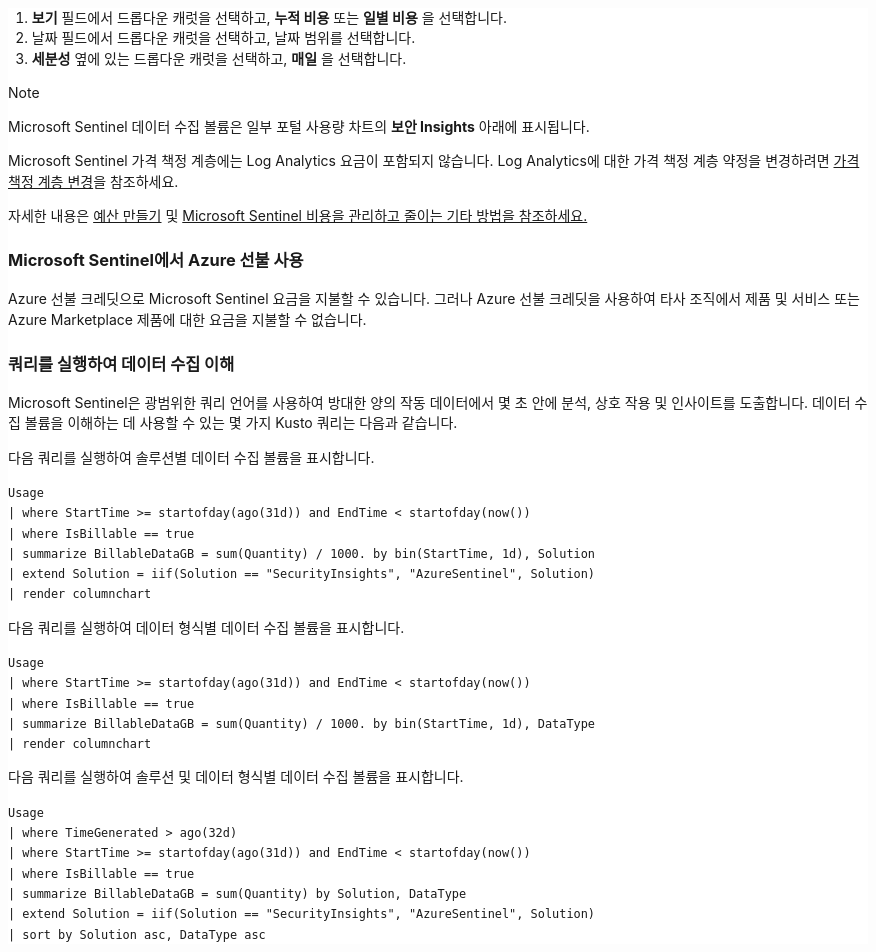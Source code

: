 1. **보기** 필드에서 드롭다운 캐럿을 선택하고, **누적 비용** 또는 **일별 비용** 을 선택합니다.
1. 날짜 필드에서 드롭다운 캐럿을 선택하고, 날짜 범위를 선택합니다.
1. **세분성** 옆에 있는 드롭다운 캐럿을 선택하고, **매일** 을 선택합니다.

> [!NOTE]
> Microsoft Sentinel 데이터 수집 볼륨은 일부 포털 사용량 차트의 **보안 Insights** 아래에 표시됩니다.

Microsoft Sentinel 가격 책정 계층에는 Log Analytics 요금이 포함되지 않습니다. Log Analytics에 대한 가격 책정 계층 약정을 변경하려면 [가격 책정 계층 변경](../azure-monitor/logs/manage-cost-storage.md#changing-pricing-tier)을 참조하세요.

자세한 내용은 [예산 만들기](#create-budgets) 및 [Microsoft Sentinel 비용을 관리하고 줄이는 기타 방법을 참조하세요.](#other-ways-to-manage-and-reduce-microsoft-sentinel-costs)

### <a name="using-azure-prepayment-with-microsoft-sentinel"></a>Microsoft Sentinel에서 Azure 선불 사용

Azure 선불 크레딧으로 Microsoft Sentinel 요금을 지불할 수 있습니다. 그러나 Azure 선불 크레딧을 사용하여 타사 조직에서 제품 및 서비스 또는 Azure Marketplace 제품에 대한 요금을 지불할 수 없습니다.

### <a name="run-queries-to-understand-your-data-ingestion"></a>쿼리를 실행하여 데이터 수집 이해

Microsoft Sentinel은 광범위한 쿼리 언어를 사용하여 방대한 양의 작동 데이터에서 몇 초 안에 분석, 상호 작용 및 인사이트를 도출합니다. 데이터 수집 볼륨을 이해하는 데 사용할 수 있는 몇 가지 Kusto 쿼리는 다음과 같습니다.

다음 쿼리를 실행하여 솔루션별 데이터 수집 볼륨을 표시합니다.

```kusto
Usage
| where StartTime >= startofday(ago(31d)) and EndTime < startofday(now())
| where IsBillable == true
| summarize BillableDataGB = sum(Quantity) / 1000. by bin(StartTime, 1d), Solution
| extend Solution = iif(Solution == "SecurityInsights", "AzureSentinel", Solution)
| render columnchart
```

다음 쿼리를 실행하여 데이터 형식별 데이터 수집 볼륨을 표시합니다.

```kusto
Usage
| where StartTime >= startofday(ago(31d)) and EndTime < startofday(now())
| where IsBillable == true
| summarize BillableDataGB = sum(Quantity) / 1000. by bin(StartTime, 1d), DataType
| render columnchart
```

다음 쿼리를 실행하여 솔루션 및 데이터 형식별 데이터 수집 볼륨을 표시합니다.

```kusto
Usage
| where TimeGenerated > ago(32d)
| where StartTime >= startofday(ago(31d)) and EndTime < startofday(now())
| where IsBillable == true
| summarize BillableDataGB = sum(Quantity) by Solution, DataType
| extend Solution = iif(Solution == "SecurityInsights", "AzureSentinel", Solution)
| sort by Solution asc, DataType asc
```
